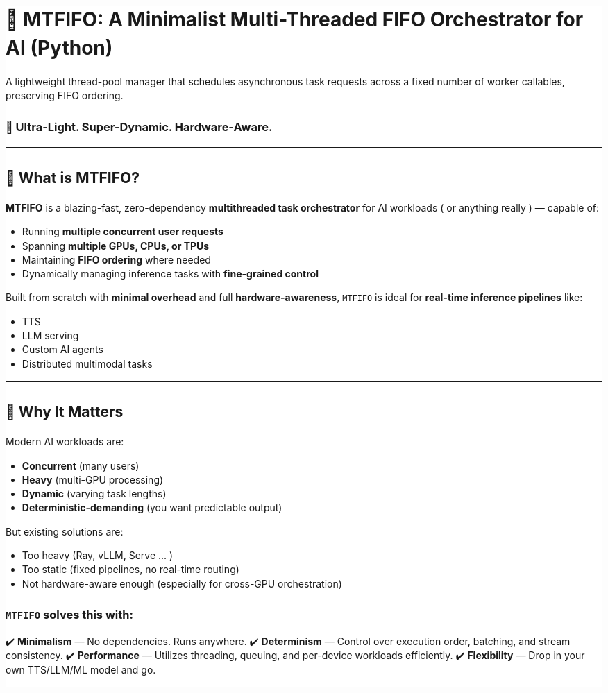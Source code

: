 # 🧠 MTFIFO: A Minimalist Multi-Threaded FIFO Orchestrator for AI (Python)

A lightweight thread-pool manager that schedules asynchronous task requests across a fixed number of worker callables, preserving FIFO ordering.

### 🚀 Ultra-Light. Super-Dynamic. Hardware-Aware.

---

## 🧩 What is MTFIFO?

**MTFIFO** is a blazing-fast, zero-dependency **multithreaded task orchestrator** for AI workloads ( or anything really ) — capable of:

* Running **multiple concurrent user requests**
* Spanning **multiple GPUs, CPUs, or TPUs**
* Maintaining **FIFO ordering** where needed
* Dynamically managing inference tasks with **fine-grained control**

Built from scratch with **minimal overhead** and full **hardware-awareness**, `MTFIFO` is ideal for **real-time inference pipelines** like:

* TTS
* LLM serving
* Custom AI agents
* Distributed multimodal tasks

---

## 🧠 Why It Matters

Modern AI workloads are:

* **Concurrent** (many users)
* **Heavy** (multi-GPU processing)
* **Dynamic** (varying task lengths)
* **Deterministic-demanding** (you want predictable output)

But existing solutions are:

* Too heavy (Ray, vLLM, Serve ... )
* Too static (fixed pipelines, no real-time routing)
* Not hardware-aware enough (especially for cross-GPU orchestration)

### `MTFIFO` solves this with:

✔️ **Minimalism** — No dependencies. Runs anywhere.
✔️ **Determinism** — Control over execution order, batching, and stream consistency.
✔️ **Performance** — Utilizes threading, queuing, and per-device workloads efficiently.
✔️ **Flexibility** — Drop in your own TTS/LLM/ML model and go.

---
